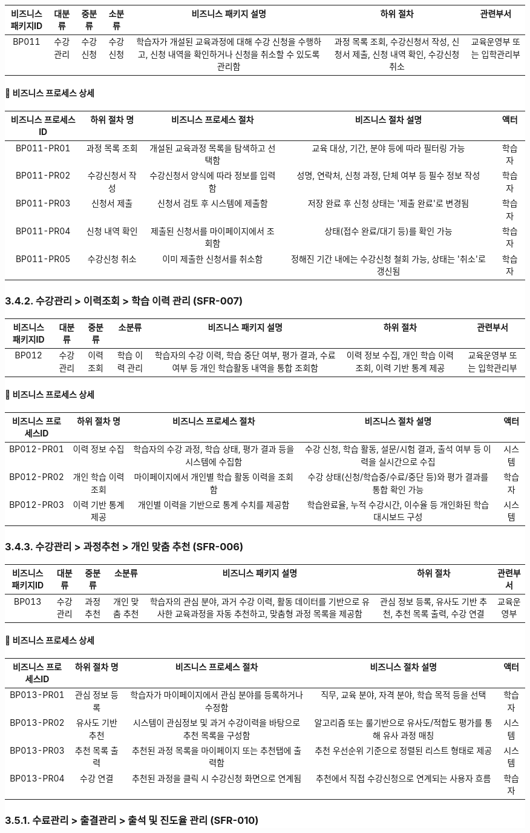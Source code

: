 |**비즈니스 패키지ID**|**대분류**|**중분류**|**소분류**|**비즈니스 패키지 설명**|**하위 절차**|**관련부서**|
| :-: | :-: | :-: | :-: | :-: | :-: | :-: |
|BP011|수강관리|수강신청|수강신청|학습자가 개설된 교육과정에 대해 수강 신청을 수행하고, 신청 내역을 확인하거나 신청을 취소할 수 있도록 관리함|과정 목록 조회, 수강신청서 작성, 신청서 제출, 신청 내역 확인, 수강신청 취소|교육운영부 또는 입학관리부|
#### **📌 비즈니스 프로세스 상세**

|**비즈니스 프로세스ID**|**하위 절차 명**|**비즈니스 프로세스 절차**|**비즈니스 절차 설명**|**액터**|
| :-: | :-: | :-: | :-: | :-: |
|BP011-PR01|과정 목록 조회|개설된 교육과정 목록을 탐색하고 선택함|교육 대상, 기간, 분야 등에 따라 필터링 가능|학습자|
|BP011-PR02|수강신청서 작성|수강신청서 양식에 따라 정보를 입력함|성명, 연락처, 신청 과정, 단체 여부 등 필수 정보 작성|학습자|
|BP011-PR03|신청서 제출|신청서 검토 후 시스템에 제출함|저장 완료 후 신청 상태는 '제출 완료'로 변경됨|학습자|
|BP011-PR04|신청 내역 확인|제출된 신청서를 마이페이지에서 조회함|상태(접수 완료/대기 등)를 확인 가능|학습자|
|BP011-PR05|수강신청 취소|이미 제출한 신청서를 취소함|정해진 기간 내에는 수강신청 철회 가능, 상태는 '취소'로 갱신됨|학습자|
### **3.4.2. 수강관리 > 이력조회 > 학습 이력 관리 (SFR-007)**

|**비즈니스 패키지ID**|**대분류**|**중분류**|**소분류**|**비즈니스 패키지 설명**|**하위 절차**|**관련부서**|
| :-: | :-: | :-: | :-: | :-: | :-: | :-: |
|BP012|수강관리|이력조회|학습 이력 관리|학습자의 수강 이력, 학습 중단 여부, 평가 결과, 수료 여부 등 개인 학습활동 내역을 통합 조회함|이력 정보 수집, 개인 학습 이력 조회, 이력 기반 통계 제공|교육운영부 또는 입학관리부|
#### **📌 비즈니스 프로세스 상세**

|**비즈니스 프로세스ID**|**하위 절차 명**|**비즈니스 프로세스 절차**|**비즈니스 절차 설명**|**액터**|
| :-: | :-: | :-: | :-: | :-: |
|BP012-PR01|이력 정보 수집|학습자의 수강 과정, 학습 상태, 평가 결과 등을 시스템에 수집함|수강 신청, 학습 활동, 설문/시험 결과, 출석 여부 등 이력을 실시간으로 수집|시스템|
|BP012-PR02|개인 학습 이력 조회|마이페이지에서 개인별 학습 활동 이력을 조회함|수강 상태(신청/학습중/수료/중단 등)와 평가 결과를 통합 확인 가능|학습자|
|BP012-PR03|이력 기반 통계 제공|개인별 이력을 기반으로 통계 수치를 제공함|학습완료율, 누적 수강시간, 이수율 등 개인화된 학습 대시보드 구성|시스템|
### **3.4.3. 수강관리 > 과정추천 > 개인 맞춤 추천 (SFR-006)**

|**비즈니스 패키지ID**|**대분류**|**중분류**|**소분류**|**비즈니스 패키지 설명**|**하위 절차**|**관련부서**|
| :-: | :-: | :-: | :-: | :-: | :-: | :-: |
|BP013|수강관리|과정추천|개인 맞춤 추천|학습자의 관심 분야, 과거 수강 이력, 활동 데이터를 기반으로 유사한 교육과정을 자동 추천하고, 맞춤형 과정 목록을 제공함|관심 정보 등록, 유사도 기반 추천, 추천 목록 출력, 수강 연결|교육운영부|
#### **📌 비즈니스 프로세스 상세**

|**비즈니스 프로세스ID**|**하위 절차 명**|**비즈니스 프로세스 절차**|**비즈니스 절차 설명**|**액터**|
| :-: | :-: | :-: | :-: | :-: |
|BP013-PR01|관심 정보 등록|학습자가 마이페이지에서 관심 분야를 등록하거나 수정함|직무, 교육 분야, 자격 분야, 학습 목적 등을 선택|학습자|
|BP013-PR02|유사도 기반 추천|시스템이 관심정보 및 과거 수강이력을 바탕으로 추천 목록을 구성함|알고리즘 또는 룰기반으로 유사도/적합도 평가를 통해 유사 과정 매칭|시스템|
|BP013-PR03|추천 목록 출력|추천된 과정 목록을 마이페이지 또는 추천탭에 출력함|추천 우선순위 기준으로 정렬된 리스트 형태로 제공|시스템|
|BP013-PR04|수강 연결|추천된 과정을 클릭 시 수강신청 화면으로 연계됨|추천에서 직접 수강신청으로 연계되는 사용자 흐름|학습자|
### **3.5.1. 수료관리 > 출결관리 > 출석 및 진도율 관리 (SFR-010)**
